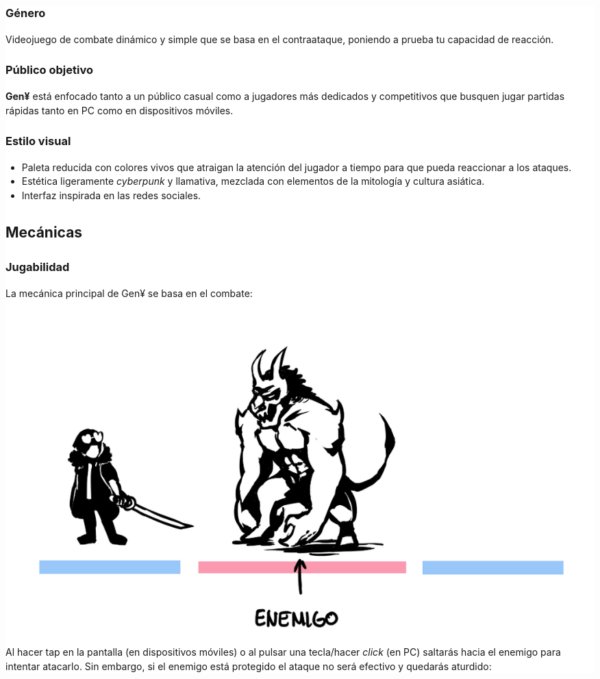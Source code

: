 ### Género
Videojuego de combate dinámico y simple que se basa en el contraataque, poniendo a prueba tu capacidad de reacción.

### Público objetivo
**Gen¥** está enfocado tanto a un público casual como a jugadores más dedicados y competitivos que busquen jugar partidas rápidas tanto en PC como en dispositivos móviles.

### Estilo visual
- Paleta reducida con colores vivos que atraigan la atención del jugador a tiempo para que pueda reaccionar a los ataques.
- Estética ligeramente *cyberpunk* y llamativa, mezclada con elementos de la mitología y cultura asiática.
- Interfaz inspirada en las redes sociales.

## Mecánicas

### Jugabilidad
La mecánica principal de Gen¥ se basa en el combate: 
![Combate1](https://github.com/FormidableGames/generation-y/blob/master/concept/combate1.png "Combate")
Al hacer tap en la pantalla (en dispositivos móviles) o al pulsar una tecla/hacer *click* (en PC) saltarás hacia el enemigo para intentar atacarlo. Sin embargo, si el enemigo está protegido el ataque no será efectivo y quedarás aturdido: